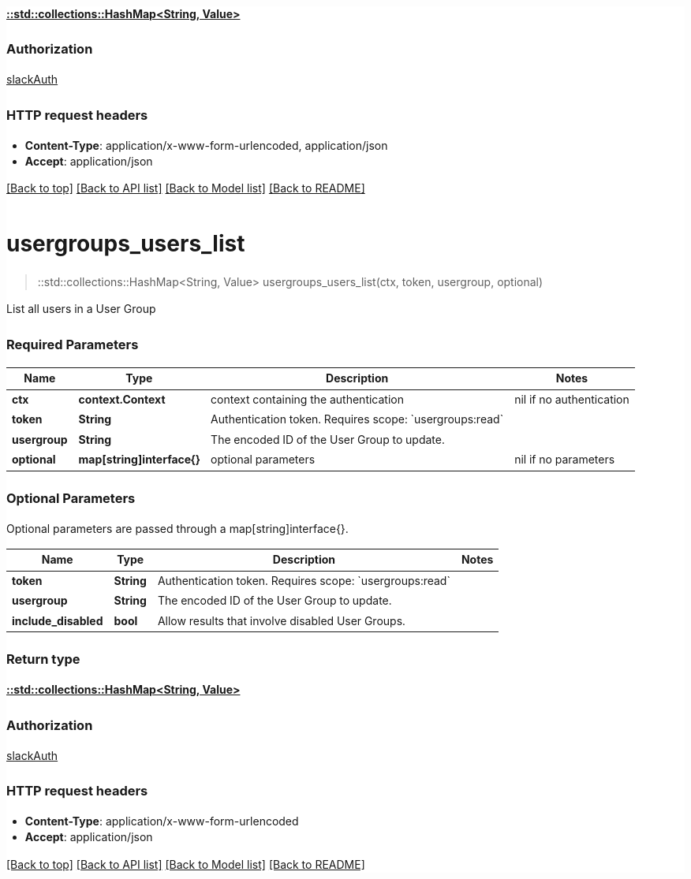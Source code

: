 [**::std::collections::HashMap<String, Value>**](Value.md)

### Authorization

[slackAuth](../README.md#slackAuth)

### HTTP request headers

 - **Content-Type**: application/x-www-form-urlencoded, application/json
 - **Accept**: application/json

[[Back to top]](#) [[Back to API list]](../README.md#documentation-for-api-endpoints) [[Back to Model list]](../README.md#documentation-for-models) [[Back to README]](../README.md)

# **usergroups_users_list**
> ::std::collections::HashMap<String, Value> usergroups_users_list(ctx, token, usergroup, optional)


List all users in a User Group

### Required Parameters

Name | Type | Description  | Notes
------------- | ------------- | ------------- | -------------
 **ctx** | **context.Context** | context containing the authentication | nil if no authentication
  **token** | **String**| Authentication token. Requires scope: &#x60;usergroups:read&#x60; | 
  **usergroup** | **String**| The encoded ID of the User Group to update. | 
 **optional** | **map[string]interface{}** | optional parameters | nil if no parameters

### Optional Parameters
Optional parameters are passed through a map[string]interface{}.

Name | Type | Description  | Notes
------------- | ------------- | ------------- | -------------
 **token** | **String**| Authentication token. Requires scope: &#x60;usergroups:read&#x60; | 
 **usergroup** | **String**| The encoded ID of the User Group to update. | 
 **include_disabled** | **bool**| Allow results that involve disabled User Groups. | 

### Return type

[**::std::collections::HashMap<String, Value>**](Value.md)

### Authorization

[slackAuth](../README.md#slackAuth)

### HTTP request headers

 - **Content-Type**: application/x-www-form-urlencoded
 - **Accept**: application/json

[[Back to top]](#) [[Back to API list]](../README.md#documentation-for-api-endpoints) [[Back to Model list]](../README.md#documentation-for-models) [[Back to README]](../README.md)
